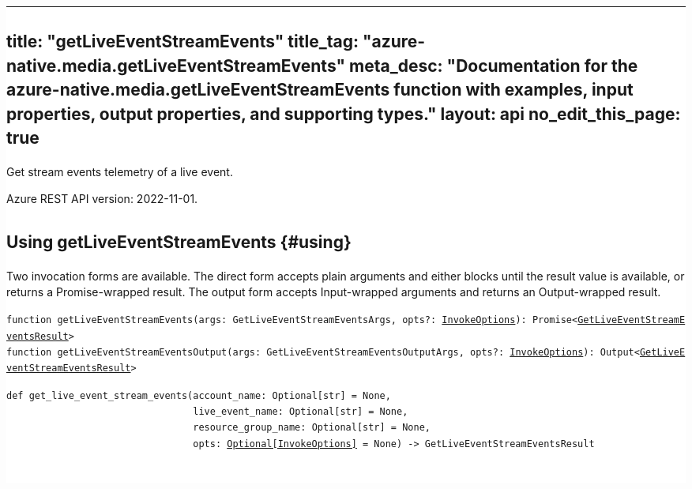 
---
title: "getLiveEventStreamEvents"
title_tag: "azure-native.media.getLiveEventStreamEvents"
meta_desc: "Documentation for the azure-native.media.getLiveEventStreamEvents function with examples, input properties, output properties, and supporting types."
layout: api
no_edit_this_page: true
---






Get stream events telemetry of a live event.

Azure REST API version: 2022-11-01.




## Using getLiveEventStreamEvents {#using}

Two invocation forms are available. The direct form accepts plain
arguments and either blocks until the result value is available, or
returns a Promise-wrapped result. The output form accepts
Input-wrapped arguments and returns an Output-wrapped result.

<div>
<pulumi-chooser type="language" options="csharp,go,typescript,python,yaml,java"></pulumi-chooser>
</div>


<div>
<pulumi-choosable type="language" values="javascript,typescript">
<div class="highlight"
><pre class="chroma"><code class="language-typescript" data-lang="typescript"
><span class="k">function </span>getLiveEventStreamEvents<span class="p">(</span><span class="nx">args</span><span class="p">:</span> <span class="nx">GetLiveEventStreamEventsArgs</span><span class="p">,</span> <span class="nx">opts</span><span class="p">?:</span> <span class="nx"><a href="/docs/reference/pkg/nodejs/pulumi/pulumi/#InvokeOptions">InvokeOptions</a></span><span class="p">): Promise&lt;<span class="nx"><a href="#result">GetLiveEventStreamEventsResult</a></span>></span
><span class="k">
function </span>getLiveEventStreamEventsOutput<span class="p">(</span><span class="nx">args</span><span class="p">:</span> <span class="nx">GetLiveEventStreamEventsOutputArgs</span><span class="p">,</span> <span class="nx">opts</span><span class="p">?:</span> <span class="nx"><a href="/docs/reference/pkg/nodejs/pulumi/pulumi/#InvokeOptions">InvokeOptions</a></span><span class="p">): Output&lt;<span class="nx"><a href="#result">GetLiveEventStreamEventsResult</a></span>></span
></code></pre></div>
</pulumi-choosable>
</div>


<div>
<pulumi-choosable type="language" values="python">
<div class="highlight"><pre class="chroma"><code class="language-python" data-lang="python"
><span class="k">def </span>get_live_event_stream_events<span class="p">(</span><span class="nx">account_name</span><span class="p">:</span> <span class="nx">Optional[str]</span> = None<span class="p">,</span>
                                 <span class="nx">live_event_name</span><span class="p">:</span> <span class="nx">Optional[str]</span> = None<span class="p">,</span>
                                 <span class="nx">resource_group_name</span><span class="p">:</span> <span class="nx">Optional[str]</span> = None<span class="p">,</span>
                                 <span class="nx">opts</span><span class="p">:</span> <span class="nx"><a href="/docs/reference/pkg/python/pulumi/#pulumi.InvokeOptions">Optional[InvokeOptions]</a></span> = None<span class="p">) -&gt;</span> <span>GetLiveEventStreamEventsResult</span
><span class="k">